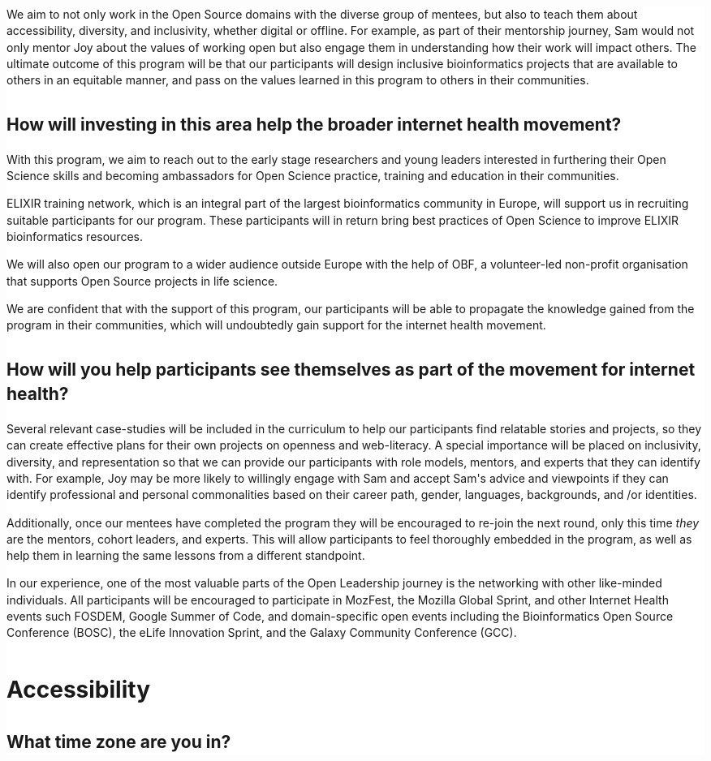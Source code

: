 We aim to not only work in the Open Source domains with the diverse group of mentees, but also to teach them about accessibility, diversity, and inclusivity, whether digital or offline. For example, as part of their mentorship journey, Sam would not only mentor Joy about the values of working open but also engage them in understanding how their work will impact others. The ultimate outcome of this program will be that our participants will design inclusive bioinformatics projects that are available to others in an equitable manner, and pass on the values learned in this program to others in their communities.

## How will investing in this area help the broader internet health movement?

With this program, we aim to reach out to the early stage researchers and young leaders interested in furthering their Open Science skills and becoming ambassadors for Open Science practice, training and education in their communities.

ELIXIR training network, which is an integral part of the largest bioinformatics community in Europe, will support us in recruiting suitable participants for our program. These participants will in return bring best practices of Open Science to improve ELIXIR bioinformatics resources.

We will also open our program to a wider audience outside Europe with the help of OBF, a volunteer-led non-profit organisation that supports Open Source projects in life science.

We are confident that with the support of this program, our participants will be able to propagate the knowledge gained from the program in their communities, which will undoubtedly gain support for the internet health movement.

## How will you help participants see themselves as part of the movement for internet health?

Several relevant case-studies will be included in the curriculum to help our participants find relatable stories and projects, so they can create effective plans for their own projects on openness and web-literacy. A special importance will be placed on inclusivity, diversity, and representation so that we can provide our participants with role models, mentors, and experts that they can identify with. For example, Joy may be more likely to willingly engage with Sam and accept Sam's advice and viewpoints if they can identify professional and personal commonalities based on their career path, gender, languages, backgrounds, and /or identities.

Additionally, once our mentees have completed the program they will be encouraged to re-join the next round, only this time *they* are the mentors, cohort leaders, and experts. This will allow participants to feel thoroughly embedded in the program, as well as help them in learning the same lessons from a different standpoint.

In our experience, one of the most valuable parts of the Open Leadership journey is the networking with other like-minded individuals. All participants will be encouraged to participate in MozFest, the Mozilla Global Sprint, and other Internet Health events such FOSDEM, Google Summer of Code, and domain-specific open events including the Bioinformatics Open Source Conference (BOSC), the eLife Innovation Sprint, and the Galaxy Community Conference (GCC).

# Accessibility

## What time zone are you in?
